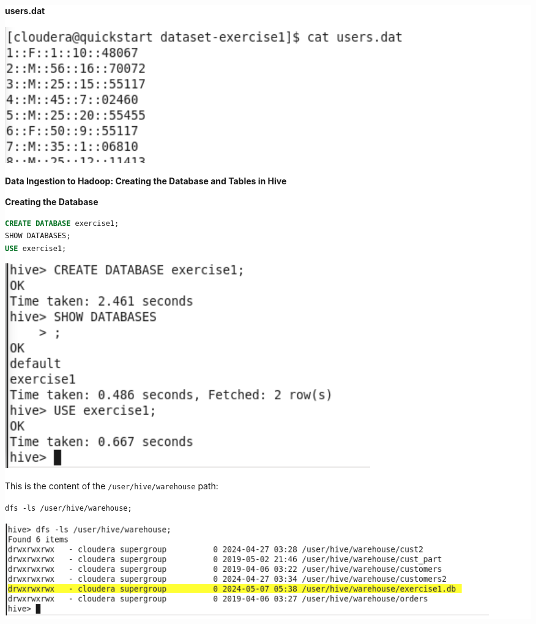 **users.dat**

![](images/img_05.png)

**Data Ingestion to Hadoop: Creating the Database and Tables in Hive**

**Creating the Database**

```sql
CREATE DATABASE exercise1;
SHOW DATABASES;
USE exercise1;
```

![](images/img_06.png)

This is the content of the `/user/hive/warehouse` path:

```hive
dfs -ls /user/hive/warehouse;
```

![](images/img_07.png)
